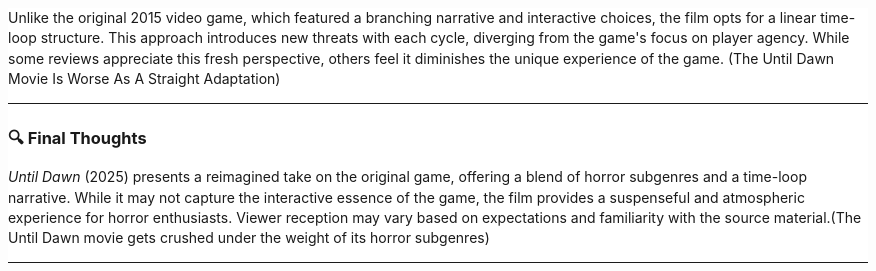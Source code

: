 <p>Unlike the original 2015 video game, which featured a branching narrative and interactive choices, the film opts for a linear time-loop structure. This approach introduces new threats with each cycle, diverging from the game's focus on player agency. While some reviews appreciate this fresh perspective, others feel it diminishes the unique experience of the game. (The Until Dawn Movie Is Worse As A Straight Adaptation)</p>
<hr />
<h3>🔍 Final Thoughts</h3>
<p><em>Until Dawn</em> (2025) presents a reimagined take on the original game, offering a blend of horror subgenres and a time-loop narrative. While it may not capture the interactive essence of the game, the film provides a suspenseful and atmospheric experience for horror enthusiasts. Viewer reception may vary based on expectations and familiarity with the source material.(The Until Dawn movie gets crushed under the weight of its horror subgenres)</p>
<hr />

